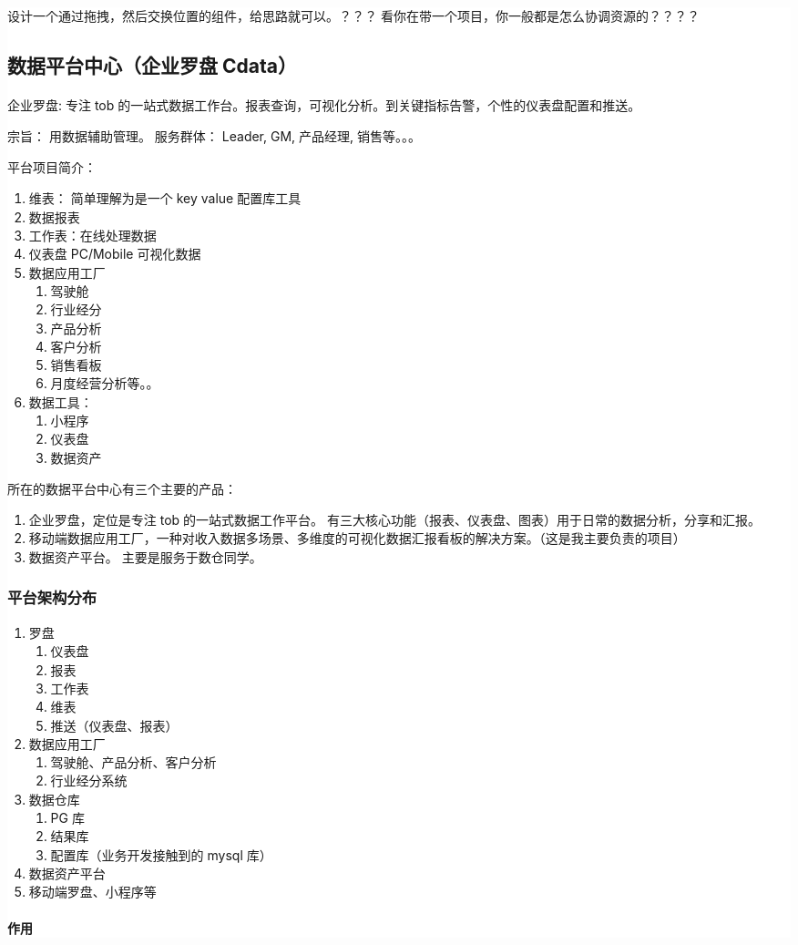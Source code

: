 设计一个通过拖拽，然后交换位置的组件，给思路就可以。？？？
看你在带一个项目，你一般都是怎么协调资源的？？？？

## 数据平台中心（企业罗盘 Cdata）

企业罗盘: 专注 tob 的一站式数据工作台。报表查询，可视化分析。到关键指标告警，个性的仪表盘配置和推送。

宗旨： 用数据辅助管理。
服务群体： Leader, GM, 产品经理, 销售等。。。

平台项目简介：

1. 维表： 简单理解为是一个 key value 配置库工具
2. 数据报表
3. 工作表：在线处理数据
4. 仪表盘 PC/Mobile 可视化数据
5. 数据应用工厂
   1. 驾驶舱
   2. 行业经分
   3. 产品分析
   4. 客户分析
   5. 销售看板
   6. 月度经营分析等。。
6. 数据工具：
   1. 小程序
   2. 仪表盘
   3. 数据资产

所在的数据平台中心有三个主要的产品：

1. 企业罗盘，定位是专注 tob 的一站式数据工作平台。 有三大核心功能（报表、仪表盘、图表）用于日常的数据分析，分享和汇报。
2. 移动端数据应用工厂，一种对收入数据多场景、多维度的可视化数据汇报看板的解决方案。（这是我主要负责的项目）
3. 数据资产平台。 主要是服务于数仓同学。

### 平台架构分布

1. 罗盘
   1. 仪表盘
   2. 报表
   3. 工作表
   4. 维表
   5. 推送（仪表盘、报表）
2. 数据应用工厂
   1. 驾驶舱、产品分析、客户分析
   2. 行业经分系统
3. 数据仓库
   1. PG 库
   2. 结果库
   3. 配置库（业务开发接触到的 mysql 库）
4. 数据资产平台
5. 移动端罗盘、小程序等

#### 作用
